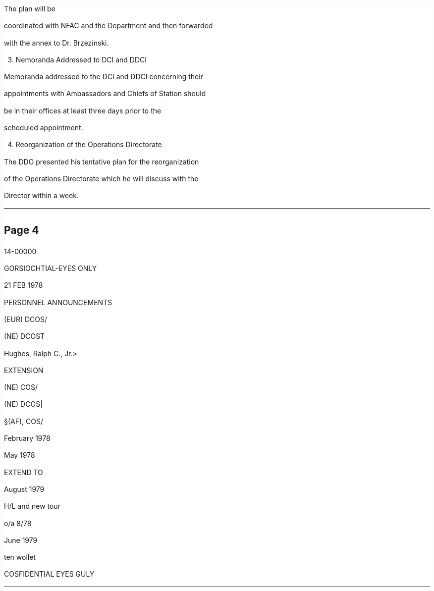The plan will be

coordinated with NFAC and the Department and then forwarded

with the annex to Dr. Brzezinski.

3. Nemoranda Addressed to DCI and DDCI

Memoranda addressed to the DCI and DDCI concerning their

appointments with Ambassadors and Chiefs of Station should

be in their offices at least three days prior to the

scheduled appointment.

4. Reorganization of the Operations Directorate

The DDO presented his tentative plan for the reorganization

of the Operations Directorate which he will discuss with the

Director within a week.

---

## Page 4

14-00000

GORSIOCHTIAL-EYES ONLY

21 FEB 1978

PERSONNEL ANNOUNCEMENTS

(EUR) DCOS/

(NE) DCOST

Hughes, Ralph C., Jr.>

EXTENSION

(NE) COS/

(NE) DCOS|

§(AF), COS/

February 1978

May 1978

EXTEND TO

August 1979

H/L and new tour

o/a 8/78

June 1979

ten wollet

COSFIDENTIAL EYES GULY

---

